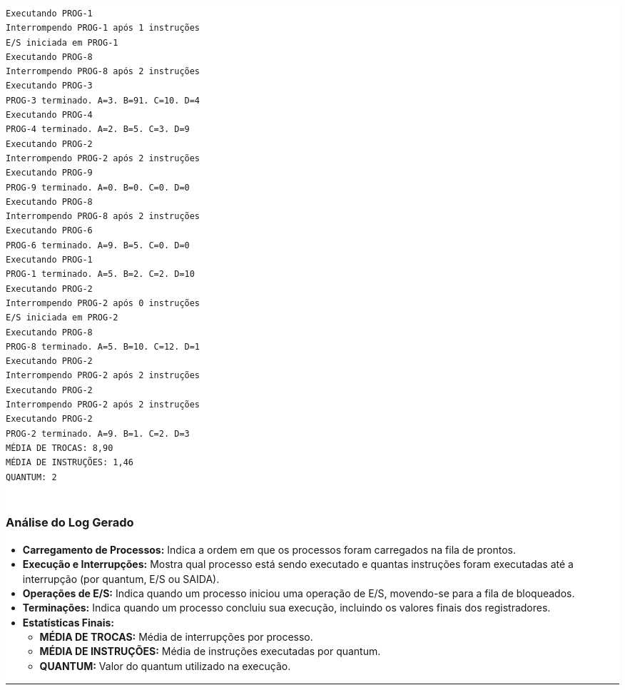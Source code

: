 ```plaintext
Executando PROG-1
Interrompendo PROG-1 após 1 instruções
E/S iniciada em PROG-1
Executando PROG-8
Interrompendo PROG-8 após 2 instruções
Executando PROG-3
PROG-3 terminado. A=3. B=91. C=10. D=4
Executando PROG-4
PROG-4 terminado. A=2. B=5. C=3. D=9
Executando PROG-2
Interrompendo PROG-2 após 2 instruções
Executando PROG-9
PROG-9 terminado. A=0. B=0. C=0. D=0
Executando PROG-8
Interrompendo PROG-8 após 2 instruções
Executando PROG-6
PROG-6 terminado. A=9. B=5. C=0. D=0
Executando PROG-1
PROG-1 terminado. A=5. B=2. C=2. D=10
Executando PROG-2
Interrompendo PROG-2 após 0 instruções
E/S iniciada em PROG-2
Executando PROG-8
PROG-8 terminado. A=5. B=10. C=12. D=1
Executando PROG-2
Interrompendo PROG-2 após 2 instruções
Executando PROG-2
Interrompendo PROG-2 após 2 instruções
Executando PROG-2
PROG-2 terminado. A=9. B=1. C=2. D=3
MÉDIA DE TROCAS: 8,90
MÉDIA DE INSTRUÇÕES: 1,46
QUANTUM: 2


````

### Análise do Log Gerado

- **Carregamento de Processos:** Indica a ordem em que os processos foram carregados na fila de prontos.
- **Execução e Interrupções:** Mostra qual processo está sendo executado e quantas instruções foram executadas até a interrupção (por quantum, E/S ou SAIDA).
- **Operações de E/S:** Indica quando um processo iniciou uma operação de E/S, movendo-se para a fila de bloqueados.
- **Terminações:** Indica quando um processo concluiu sua execução, incluindo os valores finais dos registradores.
- **Estatísticas Finais:**
    - **MÉDIA DE TROCAS:** Média de interrupções por processo.
    - **MÉDIA DE INSTRUÇÕES:** Média de instruções executadas por quantum.
    - **QUANTUM:** Valor do quantum utilizado na execução.

---
